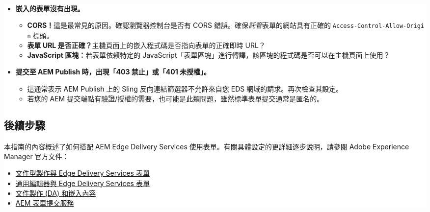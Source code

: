 * **嵌入的表單沒有出現。**

   * **CORS！**&#x200B;這是最常見的原因。確認瀏覽器控制台是否有 CORS 錯誤。確保&#x200B;*託管*&#x200B;表單的網站具有正確的 `Access-Control-Allow-Origin` 標頭。
   * **表單 URL 是否正確？**&#x200B;主機頁面上的嵌入程式碼是否指向表單的正確即時 URL？
   * **JavaScript 區塊：**&#x200B;若表單依賴特定的 JavaScript「表單區塊」進行轉譯，該區塊的程式碼是否可以在主機頁面上使用？

* **提交至 AEM Publish 時，出現「403 禁止」或「401 未授權」。**

   * 這通常表示 AEM Publish 上的 Sling 反向連結篩選器不允許來自您 EDS 網域的請求。再次檢查其設定。
   * 若您的 AEM 提交端點有驗證/授權的需要，也可能是此類問題，雖然標準表單提交通常是匿名的。

## 後續步驟

本指南的內容概述了如何搭配 AEM Edge Delivery Services 使用表單。有關具體設定的更詳細逐步說明，請參閱 Adobe Experience Manager 官方文件：

* [文件型製作與 Edge Delivery Services 表單](/help/edge/docs/forms/tutorial.md)
* [通用編輯器與 Edge Delivery Services 表單](/help/edge/docs/forms/universal-editor/overview-universal-editor-for-edge-delivery-services-for-forms.md)
* [文件製作 (DA) 和嵌入內容](https://www.aem.live/developer/da-tutorial)
* [AEM 表單提交服務](/help/edge/docs/forms/configure-submission-action-for-eds-forms.md)
